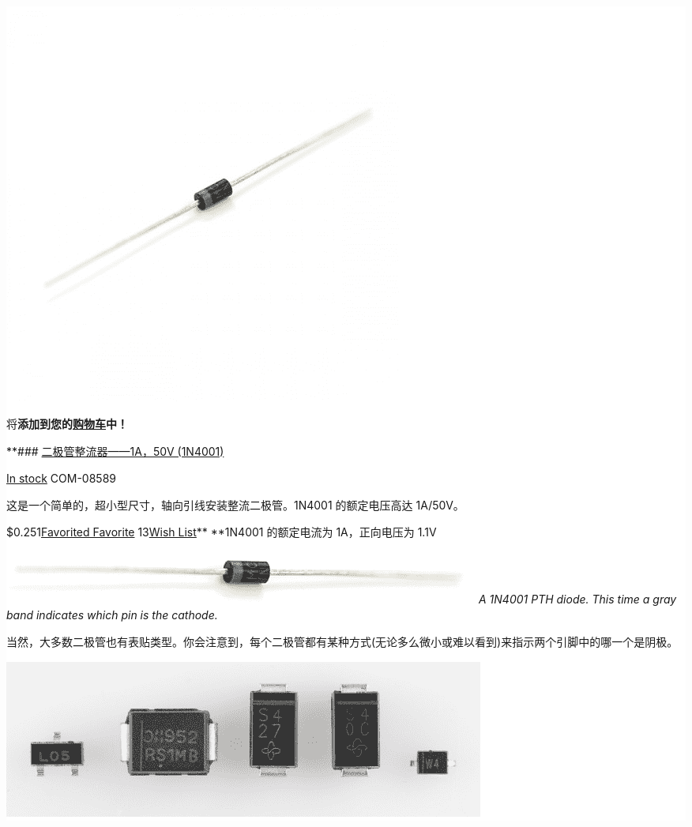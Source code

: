 [![Diode Rectifier - 1A, 50V (1N4001)](img/2377d1c2e39d199582ed2ada2d765945.png)](https://www.sparkfun.com/products/8589) 

将**添加到您的[购物车](https://www.sparkfun.com/cart)中！**

 **### [二极管整流器——1A，50V (1N4001)](https://www.sparkfun.com/products/8589)

[In stock](https://learn.sparkfun.com/static/bubbles/ "in stock") COM-08589

这是一个简单的，超小型尺寸，轴向引线安装整流二极管。1N4001 的额定电压高达 1A/50V。

$0.251[Favorited Favorite](# "Add to favorites") 13[Wish List](# "Add to wish list")** **1N4001 的额定电流为 1A，正向电压为 1.1V

[![1N4001 image](img/7d65ec71a5a139c13828d6356aaeec47.png)](https://cdn.sparkfun.com/assets/b/e/b/4/1/517820f8ce395f190e000000.png)*A 1N4001 PTH diode. This time a gray band indicates which pin is the cathode.*

当然，大多数二极管也有表贴类型。你会注意到，每个二极管都有某种方式(无论多么微小或难以看到)来指示两个引脚中的哪一个是阴极。

[![Some SMD diodes](img/b4d70fd26e7704f22695a88747183c56.png)](https://cdn.sparkfun.com/assets/c/1/6/e/5/518185c5ce395fcb07000000.jpg)
